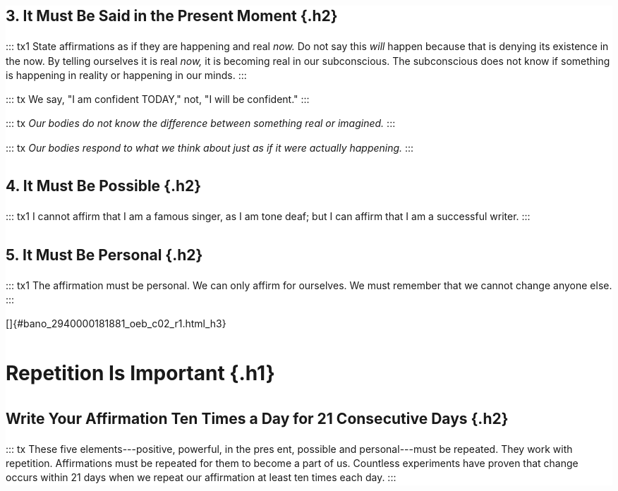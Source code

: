 ## 3. **It Must Be Said in the Present Moment** {.h2}

::: tx1
State affirmations as if they are happening and real *now.* Do not say
this *will* happen because that is denying its existence in the now. By
telling ourselves it is real *now,* it is becoming real in our
subconscious. The subconscious does not know if something is happening
in reality or happening in our minds.
:::

::: tx
We say, "I am confident TODAY," not, "I will be confident."
:::

::: tx
*Our bodies do not know the difference between something real or
imagined.*
:::

::: tx
*Our bodies respond to what we think about just as if it were actually
happening.*
:::

## 4. **It Must Be Possible** {.h2}

::: tx1
I cannot affirm that I am a famous singer, as I am tone deaf; but I can
affirm that I am a successful writer.
:::

## 5. **It Must Be Personal** {.h2}

::: tx1
The affirmation must be personal. We can only affirm for ourselves. We
must remember that we cannot change anyone else.
:::

<div>

[]{#bano_2940000181881_oeb_c02_r1.html_h3}

</div>

# **Repetition Is Important** {.h1}

## **Write Your Affirmation Ten Times a Day for 21 Consecutive Days** {.h2}

::: tx
These five elements---positive, powerful, in the pres ent, possible and
personal---must be repeated. They work with repetition. Affirmations
must be repeated for them to become a part of us. Countless experiments
have proven that change occurs within 21 days when we repeat our
affirmation at least ten times each day.
:::
